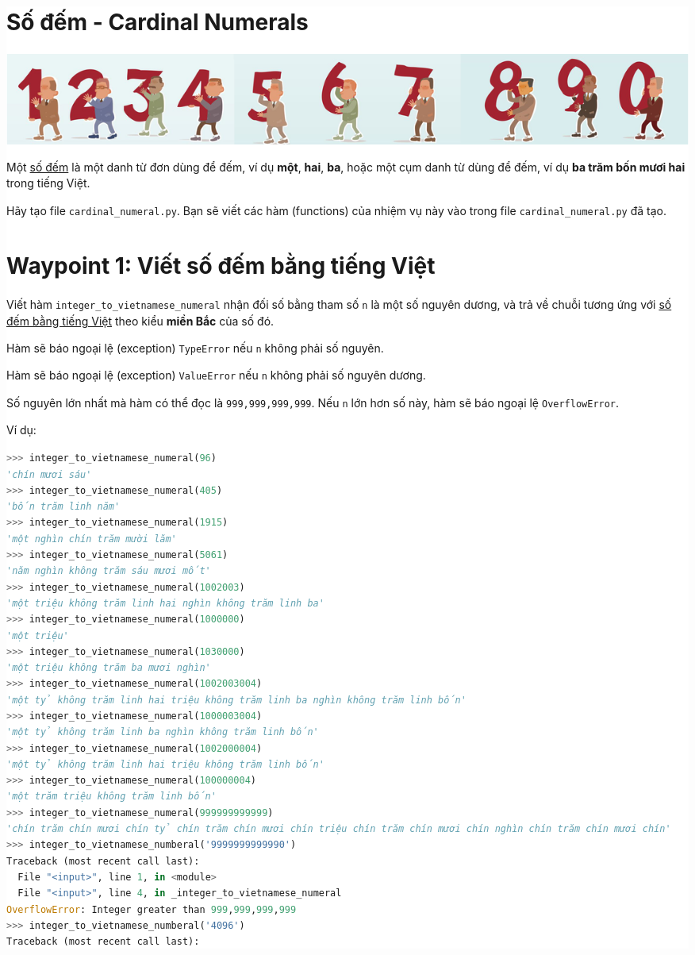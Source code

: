 # Số đếm - Cardinal Numerals

![Cardinal Numbers (Tungstenblue/Getty Images)](cardinal_numbers.png)

Một [số đếm](<https://en.wikipedia.org/wiki/Cardinal_number_(linguistics)>) là một danh từ đơn dùng để đếm, ví dụ **một**, **hai**, **ba**, hoặc một cụm danh từ dùng để đếm, ví dụ **ba trăm bốn mươi hai** trong tiếng Việt.

Hãy tạo file `cardinal_numeral.py`. Bạn sẽ viết các hàm (functions) của nhiệm vụ này vào trong file `cardinal_numeral.py` đã tạo.

# Waypoint 1: Viết số đếm bằng tiếng Việt

Viết hàm `integer_to_vietnamese_numeral` nhận đối số bằng tham số `n` là một số nguyên dương, và trả về chuỗi tương ứng với [số đếm bằng tiếng Việt](https://en.wikipedia.org/wiki/Vietnamese_numerals) theo kiểu **miền Bắc** của số đó.

Hàm sẽ báo ngoại lệ (exception) `TypeError` nếu `n` không phải số nguyên.

Hàm sẽ báo ngoại lệ (exception) `ValueError` nếu `n` không phải số nguyên dương.

Số nguyên lớn nhất mà hàm có thể đọc là `999,999,999,999`. Nếu `n` lớn hơn số này, hàm sẽ báo ngoại lệ `OverflowError`.

Ví dụ:

```python
>>> integer_to_vietnamese_numeral(96)
'chín mươi sáu'
>>> integer_to_vietnamese_numeral(405)
'bốn trăm linh năm'
>>> integer_to_vietnamese_numeral(1915)
'một nghìn chín trăm mười lăm'
>>> integer_to_vietnamese_numeral(5061)
'năm nghìn không trăm sáu mươi mốt'
>>> integer_to_vietnamese_numeral(1002003)
'một triệu không trăm linh hai nghìn không trăm linh ba'
>>> integer_to_vietnamese_numeral(1000000)
'một triệu'
>>> integer_to_vietnamese_numeral(1030000)
'một triệu không trăm ba mươi nghìn'
>>> integer_to_vietnamese_numeral(1002003004)
'một tỷ không trăm linh hai triệu không trăm linh ba nghìn không trăm linh bốn'
>>> integer_to_vietnamese_numeral(1000003004)
'một tỷ không trăm linh ba nghìn không trăm linh bốn'
>>> integer_to_vietnamese_numeral(1002000004)
'một tỷ không trăm linh hai triệu không trăm linh bốn'
>>> integer_to_vietnamese_numeral(100000004)
'một trăm triệu không trăm linh bốn'
>>> integer_to_vietnamese_numeral(999999999999)
'chín trăm chín mươi chín tỷ chín trăm chín mươi chín triệu chín trăm chín mươi chín nghìn chín trăm chín mươi chín'
>>> integer_to_vietnamese_numberal('9999999999990')
Traceback (most recent call last):
  File "<input>", line 1, in <module>
  File "<input>", line 4, in _integer_to_vietnamese_numeral
OverflowError: Integer greater than 999,999,999,999
>>> integer_to_vietnamese_numberal('4096')
Traceback (most recent call last):
```